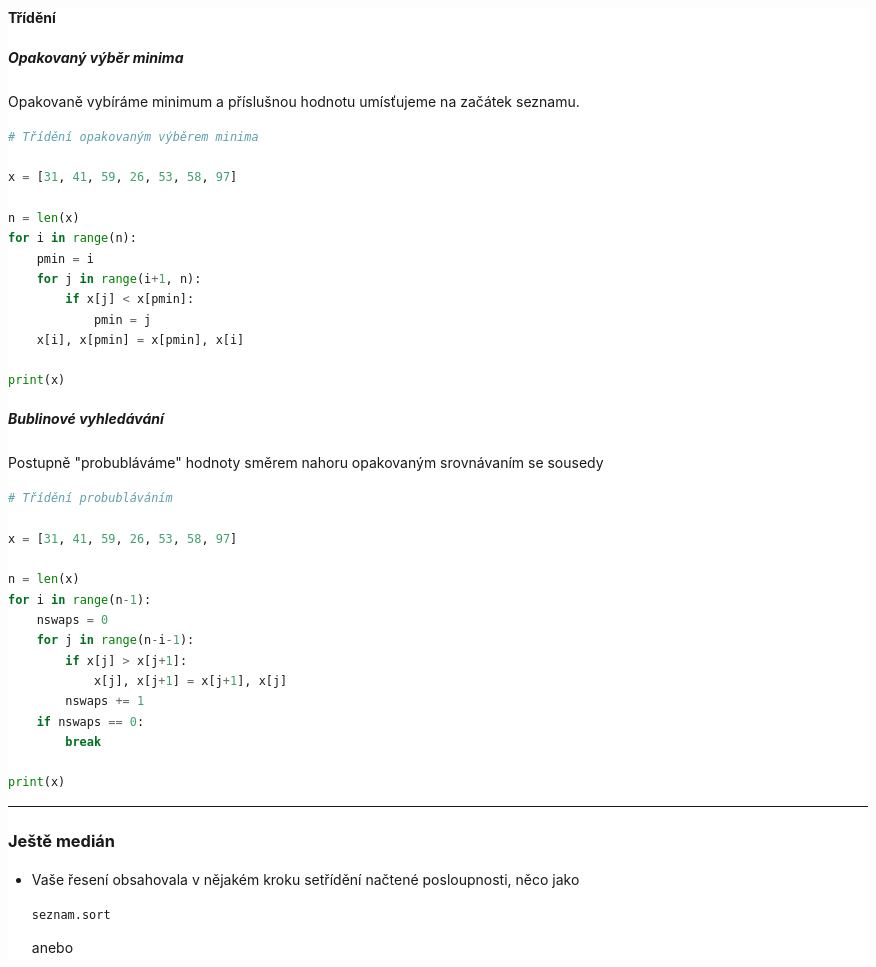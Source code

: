#### Třídění

##### Opakovaný výběr minima

Opakovaně vybíráme minimum a příslušnou hodnotu umísťujeme na začátek seznamu. 

```python
# Třídění opakovaným výběrem minima

x = [31, 41, 59, 26, 53, 58, 97]

n = len(x)
for i in range(n):
    pmin = i
    for j in range(i+1, n):
        if x[j] < x[pmin]:
            pmin = j
    x[i], x[pmin] = x[pmin], x[i]

print(x)

```

##### Bublinové vyhledávání

Postupně "probubláváme" hodnoty směrem nahoru opakovaným srovnávaním se sousedy

```python
# Třídění probubláváním

x = [31, 41, 59, 26, 53, 58, 97]

n = len(x)
for i in range(n-1):
    nswaps = 0
    for j in range(n-i-1):
        if x[j] > x[j+1]:
            x[j], x[j+1] = x[j+1], x[j]
        nswaps += 1
    if nswaps == 0:
        break

print(x)

```

---

### Ještě medián

- Vaše řesení obsahovala v nějakém kroku setřídění načtené posloupnosti, něco jako 

  `seznam.sort`

  anebo
